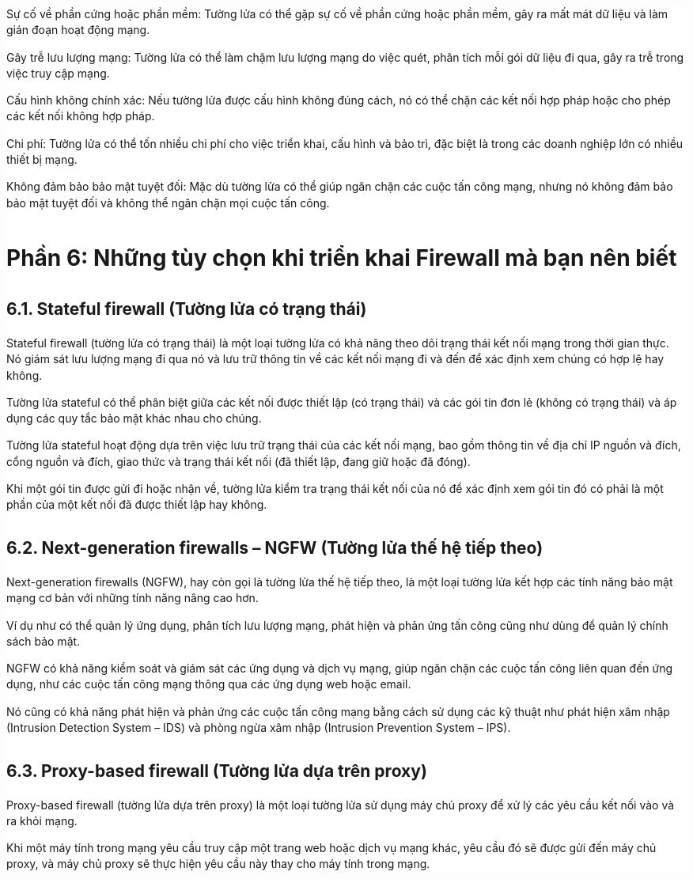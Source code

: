 Sự cố về phần cứng hoặc phần mềm: Tường lửa có thể gặp sự cố về phần cứng hoặc phần mềm, gây ra mất mát dữ liệu và làm gián đoạn hoạt động mạng.

Gây trễ lưu lượng mạng: Tường lửa có thể làm chậm lưu lượng mạng do việc quét, phân tích mỗi gói dữ liệu đi qua, gây ra trễ trong việc truy cập mạng.

Cấu hình không chính xác: Nếu tường lửa được cấu hình không đúng cách, nó có thể chặn các kết nối hợp pháp hoặc cho phép các kết nối không hợp pháp.

Chi phí: Tường lửa có thể tốn nhiều chi phí cho việc triển khai, cấu hình và bảo trì, đặc biệt là trong các doanh nghiệp lớn có nhiều thiết bị mạng.

Không đảm bảo bảo mật tuyệt đối: Mặc dù tường lửa có thể giúp ngăn chặn các cuộc tấn công mạng, nhưng nó không đảm bảo bảo mật tuyệt đối và không thể ngăn chặn mọi cuộc tấn công.

<h1 id="những-tùy-chọn-khi-triển-khai-firewall-mà-bạn-nên-biết">Phần 6: Những tùy chọn khi triển khai Firewall mà bạn nên biết</h1>
<h2 id="stateful-firewall-tường-lửa-có-trạng-thái">6.1. Stateful firewall (Tường lửa có trạng thái)</h2>

Stateful firewall (tường lửa có trạng thái) là một loại tường lửa có khả năng theo dõi trạng thái kết nối mạng trong thời gian thực. Nó giám sát lưu lượng mạng đi qua nó và lưu trữ thông tin về các kết nối mạng đi và đến để xác định xem chúng có hợp lệ hay không.

Tường lửa stateful có thể phân biệt giữa các kết nối được thiết lập (có trạng thái) và các gói tin đơn lẻ (không có trạng thái) và áp dụng các quy tắc bảo mật khác nhau cho chúng.

Tường lửa stateful hoạt động dựa trên việc lưu trữ trạng thái của các kết nối mạng, bao gồm thông tin về địa chỉ IP nguồn và đích, cổng nguồn và đích, giao thức và trạng thái kết nối (đã thiết lập, đang giữ hoặc đã đóng).

Khi một gói tin được gửi đi hoặc nhận về, tường lửa kiểm tra trạng thái kết nối của nó để xác định xem gói tin đó có phải là một phần của một kết nối đã được thiết lập hay không. 

<h2 id="next-generation-firewalls-ngfw-tường-lửa-thế-hệ-tiếp-theo">6.2. Next-generation firewalls – NGFW (Tường lửa thế hệ tiếp theo)</h2>

Next-generation firewalls (NGFW), hay còn gọi là tường lửa thế hệ tiếp theo, là một loại tường lửa kết hợp các tính năng bảo mật mạng cơ bản với những tính năng nâng cao hơn. 

Ví dụ như có thể quản lý ứng dụng, phân tích lưu lượng mạng, phát hiện và phản ứng tấn công cũng như dùng để quản lý chính sách bảo mật.

NGFW có khả năng kiểm soát và giám sát các ứng dụng và dịch vụ mạng, giúp ngăn chặn các cuộc tấn công liên quan đến ứng dụng, như các cuộc tấn công mạng thông qua các ứng dụng web hoặc email.

Nó cũng có khả năng phát hiện và phản ứng các cuộc tấn công mạng bằng cách sử dụng các kỹ thuật như phát hiện xâm nhập (Intrusion Detection System – IDS) và phòng ngừa xâm nhập (Intrusion Prevention System – IPS).

<h2 id="proxy-based-firewall-tường-lửa-dựa-trên-proxy">6.3. Proxy-based firewall (Tường lửa dựa trên proxy)</h2>

Proxy-based firewall (tường lửa dựa trên proxy) là một loại tường lửa sử dụng máy chủ proxy để xử lý các yêu cầu kết nối vào và ra khỏi mạng.

Khi một máy tính trong mạng yêu cầu truy cập một trang web hoặc dịch vụ mạng khác, yêu cầu đó sẽ được gửi đến máy chủ proxy, và máy chủ proxy sẽ thực hiện yêu cầu này thay cho máy tính trong mạng.
